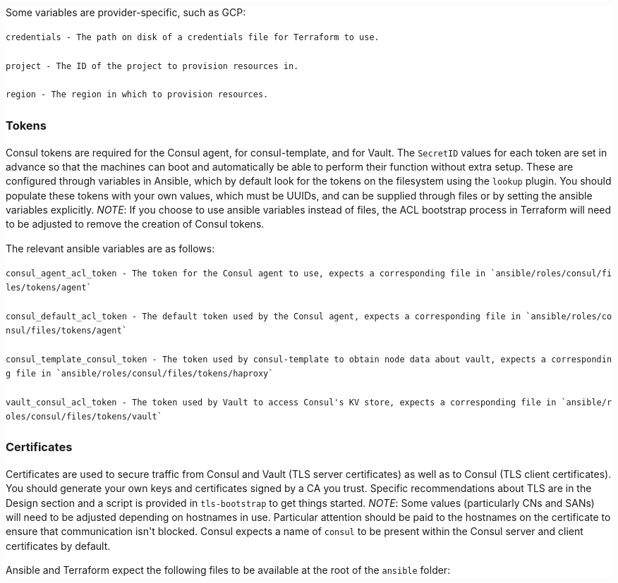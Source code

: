 Some variables are provider-specific, such as GCP:

```
credentials - The path on disk of a credentials file for Terraform to use.

project - The ID of the project to provision resources in.

region - The region in which to provision resources.

```

### Tokens

Consul tokens are required for the Consul agent, for consul-template, and for Vault.
The `SecretID` values for each token are set in advance so that the machines can boot and automatically be able to perform their function without extra setup.
These are configured through variables in Ansible, which by default look for the tokens on the filesystem using the `lookup` plugin.
You should populate these tokens with your own values, which must be UUIDs, and can be supplied through files or by setting the ansible variables explicitly.
_NOTE_: If you choose to use ansible variables instead of files, the ACL bootstrap process in Terraform will need to be adjusted to remove the creation of Consul tokens.

The relevant ansible variables are as follows:
```
consul_agent_acl_token - The token for the Consul agent to use, expects a corresponding file in `ansible/roles/consul/files/tokens/agent`

consul_default_acl_token - The default token used by the Consul agent, expects a corresponding file in `ansible/roles/consul/files/tokens/agent`

consul_template_consul_token - The token used by consul-template to obtain node data about vault, expects a corresponding file in `ansible/roles/consul/files/tokens/haproxy`

vault_consul_acl_token - The token used by Vault to access Consul's KV store, expects a corresponding file in `ansible/roles/consul/files/tokens/vault`
```

### Certificates

Certificates are used to secure traffic from Consul and Vault (TLS server certificates) as well as to Consul (TLS client certificates).
You should generate your own keys and certificates signed by a CA you trust.
Specific recommendations about TLS are in the Design section and a script is provided in `tls-bootstrap` to get things started.
_NOTE_: Some values (particularly CNs and SANs) will need to be adjusted depending on hostnames in use.
Particular attention should be paid to the hostnames on the certificate to ensure that communication isn't blocked.
Consul expects a name of `consul` to be present within the Consul server and client certificates by default.

Ansible and Terraform expect the following files to be available at the root of the `ansible` folder:

